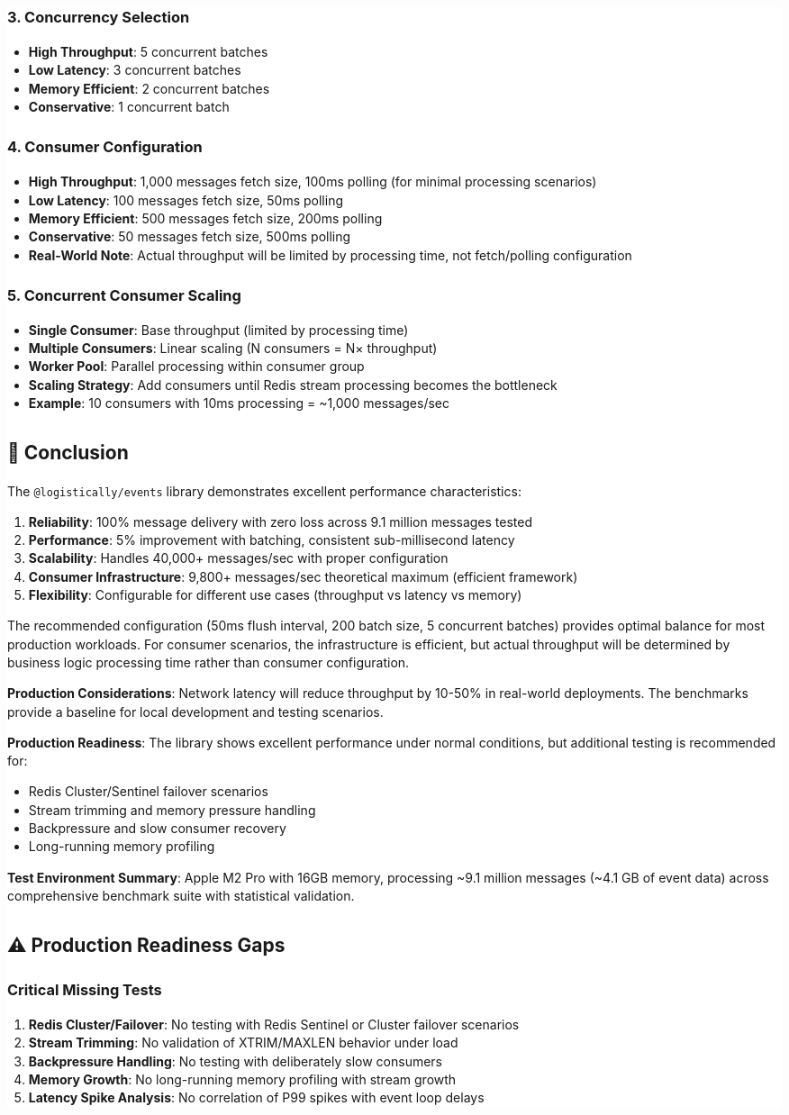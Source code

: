 ### 3. Concurrency Selection
- **High Throughput**: 5 concurrent batches
- **Low Latency**: 3 concurrent batches
- **Memory Efficient**: 2 concurrent batches
- **Conservative**: 1 concurrent batch

### 4. Consumer Configuration
- **High Throughput**: 1,000 messages fetch size, 100ms polling (for minimal processing scenarios)
- **Low Latency**: 100 messages fetch size, 50ms polling
- **Memory Efficient**: 500 messages fetch size, 200ms polling
- **Conservative**: 50 messages fetch size, 500ms polling
- **Real-World Note**: Actual throughput will be limited by processing time, not fetch/polling configuration

### 5. Concurrent Consumer Scaling
- **Single Consumer**: Base throughput (limited by processing time)
- **Multiple Consumers**: Linear scaling (N consumers = N× throughput)
- **Worker Pool**: Parallel processing within consumer group
- **Scaling Strategy**: Add consumers until Redis stream processing becomes the bottleneck
- **Example**: 10 consumers with 10ms processing = ~1,000 messages/sec

## 🚀 Conclusion

The `@logistically/events` library demonstrates excellent performance characteristics:

1. **Reliability**: 100% message delivery with zero loss across 9.1 million messages tested
2. **Performance**: 5% improvement with batching, consistent sub-millisecond latency
3. **Scalability**: Handles 40,000+ messages/sec with proper configuration
4. **Consumer Infrastructure**: 9,800+ messages/sec theoretical maximum (efficient framework)
5. **Flexibility**: Configurable for different use cases (throughput vs latency vs memory)

The recommended configuration (50ms flush interval, 200 batch size, 5 concurrent batches) provides optimal balance for most production workloads. For consumer scenarios, the infrastructure is efficient, but actual throughput will be determined by business logic processing time rather than consumer configuration.

**Production Considerations**: Network latency will reduce throughput by 10-50% in real-world deployments. The benchmarks provide a baseline for local development and testing scenarios.

**Production Readiness**: The library shows excellent performance under normal conditions, but additional testing is recommended for:
- Redis Cluster/Sentinel failover scenarios
- Stream trimming and memory pressure handling
- Backpressure and slow consumer recovery
- Long-running memory profiling

**Test Environment Summary**: Apple M2 Pro with 16GB memory, processing ~9.1 million messages (~4.1 GB of event data) across comprehensive benchmark suite with statistical validation.

## ⚠️ Production Readiness Gaps

### Critical Missing Tests
1. **Redis Cluster/Failover**: No testing with Redis Sentinel or Cluster failover scenarios
2. **Stream Trimming**: No validation of XTRIM/MAXLEN behavior under load
3. **Backpressure Handling**: No testing with deliberately slow consumers
4. **Memory Growth**: No long-running memory profiling with stream growth
5. **Latency Spike Analysis**: No correlation of P99 spikes with event loop delays
